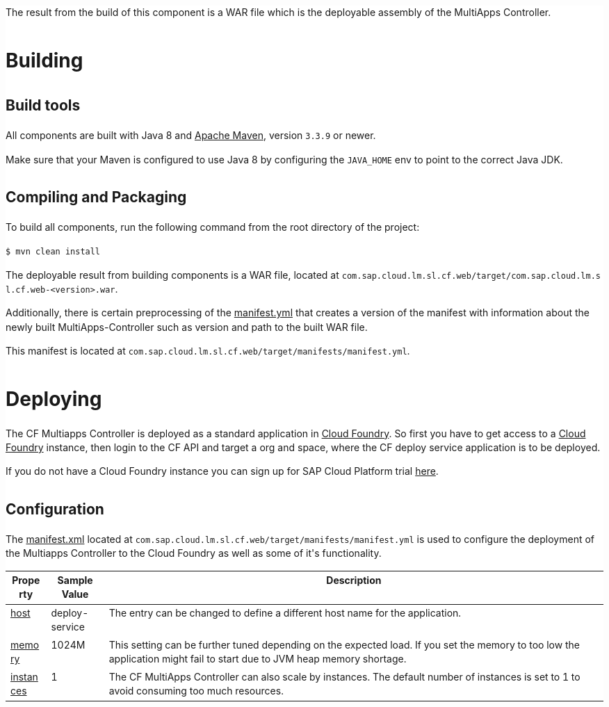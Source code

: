 The result from the build of this component is a WAR file which is the deployable assembly of the MultiApps Controller.

# Building
## Build tools
All components are built with Java 8 and [Apache Maven](http://maven.apache.org/), version `3.3.9` or newer. 

Make sure that your Maven is configured to use Java 8 by configuring the `JAVA_HOME` env to point to the correct Java JDK.
## Compiling and Packaging
To build all components, run the following command from the root directory of the project:
```
$ mvn clean install
```
The deployable result from building components is a WAR file, located at `com.sap.cloud.lm.sl.cf.web/target/com.sap.cloud.lm.sl.cf.web-<version>.war`. 

Additionally, there is certain preprocessing of the [manifest.yml](com.sap.cloud.lm.sl.cf.web/manifests/manifest.yml) that creates a version of the manifest with information about the newly built MultiApps-Controller such as version and path to the built WAR file. 

This manifest is located at `com.sap.cloud.lm.sl.cf.web/target/manifests/manifest.yml`.

# Deploying
The CF Multiapps Controller is deployed as a standard application in [Cloud Foundry](https://www.cloudfoundry.org/). So first you have to get access to a [Cloud Foundry](https://www.cloudfoundry.org/) instance, then login to the CF API and target a org and space, where the CF deploy service application is to be deployed. 

If you do not have a Cloud Foundry instance you can sign up for SAP Cloud Platform trial [here](https://account.hanatrial.ondemand.com/#/home/welcome).

## Configuration
The [manifest.xml](com.sap.cloud.lm.sl.cf.web/manifests/manifest.yml) located at `com.sap.cloud.lm.sl.cf.web/target/manifests/manifest.yml` is used to configure the deployment of the Multiapps Controller to the Cloud Foundry as well as some of it's functionality.

Property | Sample Value | Description
--- | --- | ---
[host](com.sap.cloud.lm.sl.cf.web/manifests/manifest.yml#L4) | deploy-service | The entry can be changed to define a different host name for the application.
[memory](com.sap.cloud.lm.sl.cf.web/manifests/manifest.yml#L5) | 1024M | This setting can be further tuned depending on the expected load. If you set the memory to too low the application might fail to start due to JVM heap memory shortage.
[instances](com.sap.cloud.lm.sl.cf.web/manifests/manifest.yml#L6) | 1 | The CF MultiApps Controller can also scale by instances. The default number of instances is set to 1 to avoid consuming too much resources.
